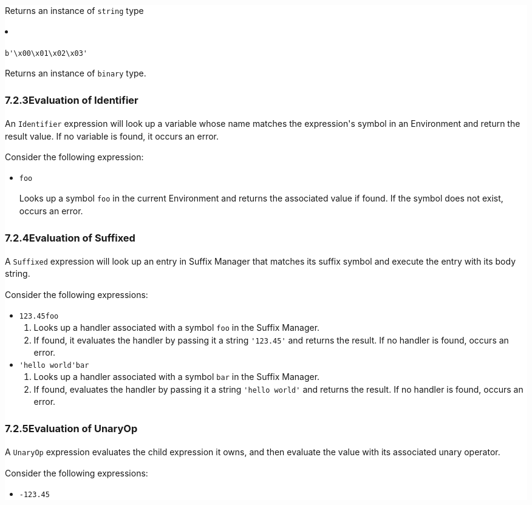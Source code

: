 Returns an instance of <code>string</code> type
</p>
</li>
<li><p>
<code>b'\x00\x01\x02\x03'</code>
</p>
<p>
Returns an instance of <code>binary</code> type.
</p>
</li>
</ul>
<h3><span class="caption-index-3">7.2.3</span><a name="anchor-7-2-3"></a>Evaluation of Identifier</h3>
<p>
An <code>Identifier</code> expression will look up a variable whose name matches the expression's symbol in an Environment and return the result value. If no variable is found, it occurs an error.
</p>
<p>
Consider the following expression:
</p>
<ul>
<li><p>
<code>foo</code>
</p>
<p>
Looks up a symbol <code>foo</code> in the current Environment and returns the associated value if found. If the symbol does not exist, occurs an error.
</p>
</li>
</ul>
<h3><span class="caption-index-3">7.2.4</span><a name="anchor-7-2-4"></a>Evaluation of Suffixed</h3>
<p>
A <code>Suffixed</code> expression will look up an entry in Suffix Manager that matches its suffix symbol and execute the entry with its body string.
</p>
<p>
Consider the following expressions:
</p>
<ul>
<li><code>123.45foo</code><ol>
<li>Looks up a handler associated with a symbol <code>foo</code> in the Suffix Manager.</li>
<li>If found, it evaluates the handler by passing it a string <code>'123.45'</code> and returns the result. If no handler is found, occurs an error.</li>
</ol>
</li>
<li><code>'hello world'bar</code><ol>
<li>Looks up a handler associated with a symbol <code>bar</code> in the Suffix Manager.</li>
<li>If found, evaluates the handler by passing it a string <code>'hello world'</code> and returns the result. If no handler is found, occurs an error.</li>
</ol>
</li>
</ul>
<h3><span class="caption-index-3">7.2.5</span><a name="anchor-7-2-5"></a>Evaluation of UnaryOp</h3>
<p>
A <code>UnaryOp</code> expression evaluates the child expression it owns, and then evaluate the value with its associated unary operator.
</p>
<p>
Consider the following expressions:
</p>
<ul>
<li><code>-123.45</code><ol>